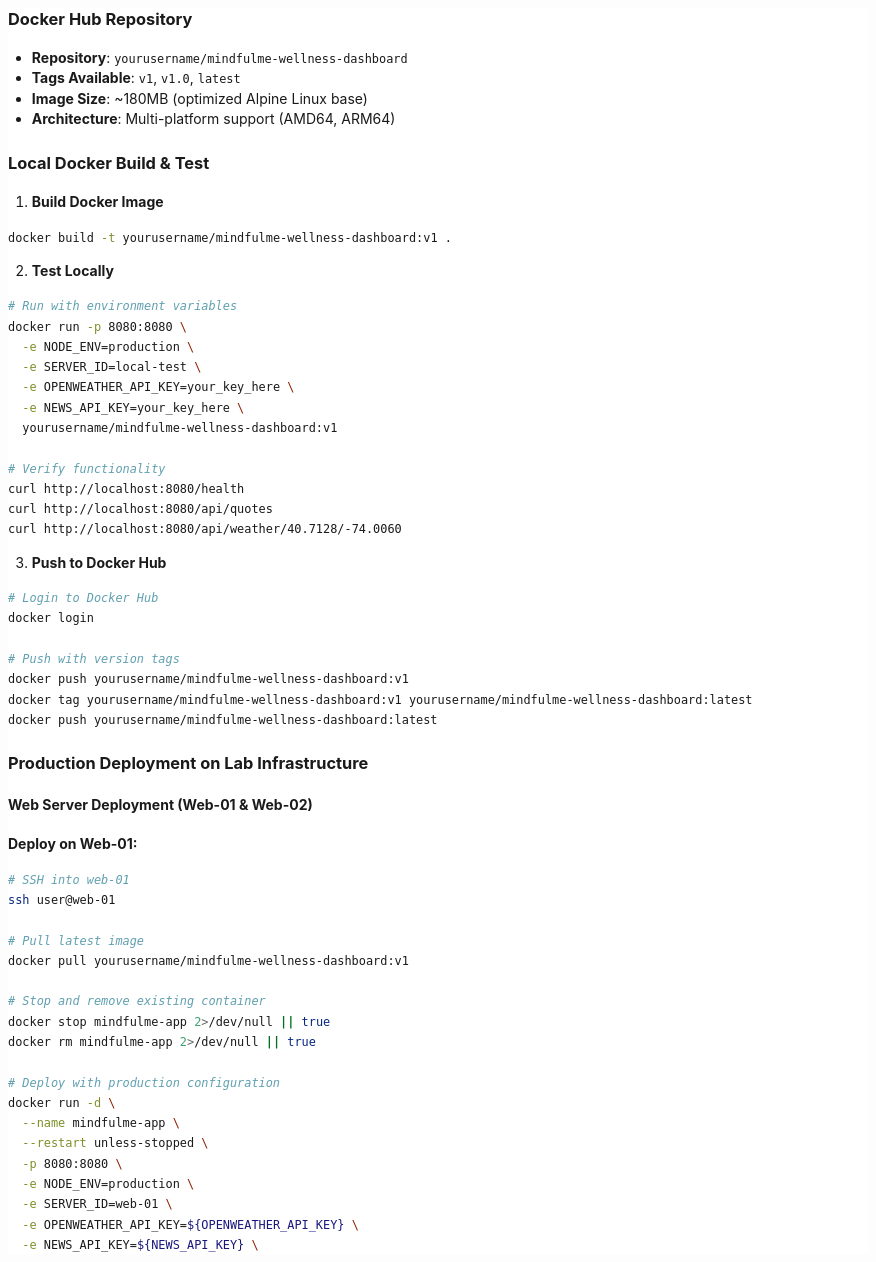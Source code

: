 ### **Docker Hub Repository**
- **Repository**: `yourusername/mindfulme-wellness-dashboard`
- **Tags Available**: `v1`, `v1.0`, `latest`
- **Image Size**: ~180MB (optimized Alpine Linux base)
- **Architecture**: Multi-platform support (AMD64, ARM64)

### **Local Docker Build & Test**

1. **Build Docker Image**
```bash
docker build -t yourusername/mindfulme-wellness-dashboard:v1 .
```

2. **Test Locally**
```bash
# Run with environment variables
docker run -p 8080:8080 \
  -e NODE_ENV=production \
  -e SERVER_ID=local-test \
  -e OPENWEATHER_API_KEY=your_key_here \
  -e NEWS_API_KEY=your_key_here \
  yourusername/mindfulme-wellness-dashboard:v1

# Verify functionality
curl http://localhost:8080/health
curl http://localhost:8080/api/quotes
curl http://localhost:8080/api/weather/40.7128/-74.0060
```

3. **Push to Docker Hub**
```bash
# Login to Docker Hub
docker login

# Push with version tags
docker push yourusername/mindfulme-wellness-dashboard:v1
docker tag yourusername/mindfulme-wellness-dashboard:v1 yourusername/mindfulme-wellness-dashboard:latest
docker push yourusername/mindfulme-wellness-dashboard:latest
```

### **Production Deployment on Lab Infrastructure**

#### **Web Server Deployment (Web-01 & Web-02)**

**Deploy on Web-01:**
```bash
# SSH into web-01
ssh user@web-01

# Pull latest image
docker pull yourusername/mindfulme-wellness-dashboard:v1

# Stop and remove existing container
docker stop mindfulme-app 2>/dev/null || true
docker rm mindfulme-app 2>/dev/null || true

# Deploy with production configuration
docker run -d \
  --name mindfulme-app \
  --restart unless-stopped \
  -p 8080:8080 \
  -e NODE_ENV=production \
  -e SERVER_ID=web-01 \
  -e OPENWEATHER_API_KEY=${OPENWEATHER_API_KEY} \
  -e NEWS_API_KEY=${NEWS_API_KEY} \
```